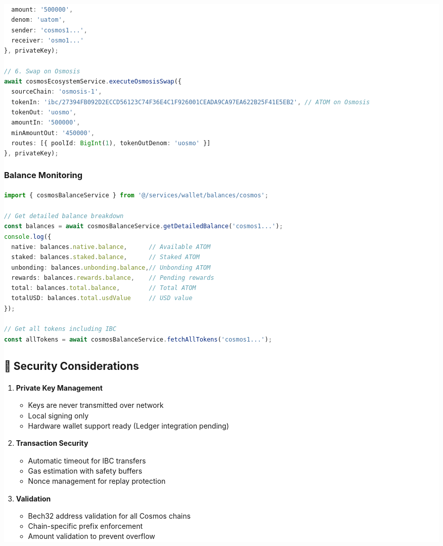 ```typescript
  amount: '500000',
  denom: 'uatom',
  sender: 'cosmos1...',
  receiver: 'osmo1...'
}, privateKey);

// 6. Swap on Osmosis
await cosmosEcosystemService.executeOsmosisSwap({
  sourceChain: 'osmosis-1',
  tokenIn: 'ibc/27394FB092D2ECCD56123C74F36E4C1F926001CEADA9CA97EA622B25F41E5EB2', // ATOM on Osmosis
  tokenOut: 'uosmo',
  amountIn: '500000',
  minAmountOut: '450000',
  routes: [{ poolId: BigInt(1), tokenOutDenom: 'uosmo' }]
}, privateKey);
```

### Balance Monitoring
```typescript
import { cosmosBalanceService } from '@/services/wallet/balances/cosmos';

// Get detailed balance breakdown
const balances = await cosmosBalanceService.getDetailedBalance('cosmos1...');
console.log({
  native: balances.native.balance,      // Available ATOM
  staked: balances.staked.balance,      // Staked ATOM
  unbonding: balances.unbonding.balance,// Unbonding ATOM
  rewards: balances.rewards.balance,    // Pending rewards
  total: balances.total.balance,        // Total ATOM
  totalUSD: balances.total.usdValue     // USD value
});

// Get all tokens including IBC
const allTokens = await cosmosBalanceService.fetchAllTokens('cosmos1...');
```

## 🔐 Security Considerations

1. **Private Key Management**
   - Keys are never transmitted over network
   - Local signing only
   - Hardware wallet support ready (Ledger integration pending)

2. **Transaction Security**
   - Automatic timeout for IBC transfers
   - Gas estimation with safety buffers
   - Nonce management for replay protection

3. **Validation**
   - Bech32 address validation for all Cosmos chains
   - Chain-specific prefix enforcement
   - Amount validation to prevent overflow
